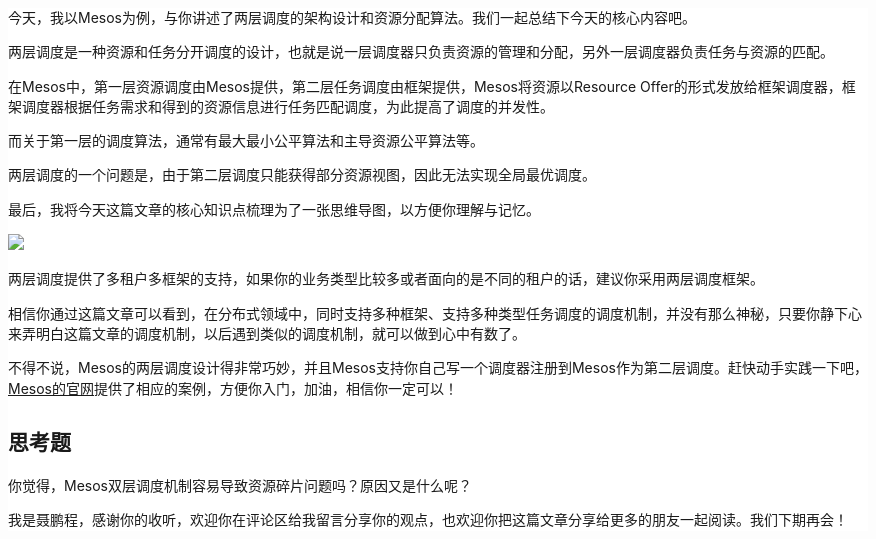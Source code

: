 今天，我以Mesos为例，与你讲述了两层调度的架构设计和资源分配算法。我们一起总结下今天的核心内容吧。

两层调度是一种资源和任务分开调度的设计，也就是说一层调度器只负责资源的管理和分配，另外一层调度器负责任务与资源的匹配。

在Mesos中，第一层资源调度由Mesos提供，第二层任务调度由框架提供，Mesos将资源以Resource Offer的形式发放给框架调度器，框架调度器根据任务需求和得到的资源信息进行任务匹配调度，为此提高了调度的并发性。

而关于第一层的调度算法，通常有最大最小公平算法和主导资源公平算法等。

两层调度的一个问题是，由于第二层调度只能获得部分资源视图，因此无法实现全局最优调度。

最后，我将今天这篇文章的核心知识点梳理为了一张思维导图，以方便你理解与记忆。

![](assets/1f879400ae9c4cfab9508263097869d8.jpg)

两层调度提供了多租户多框架的支持，如果你的业务类型比较多或者面向的是不同的租户的话，建议你采用两层调度框架。

相信你通过这篇文章可以看到，在分布式领域中，同时支持多种框架、支持多种类型任务调度的调度机制，并没有那么神秘，只要你静下心来弄明白这篇文章的调度机制，以后遇到类似的调度机制，就可以做到心中有数了。

不得不说，Mesos的两层调度设计得非常巧妙，并且Mesos支持你自己写一个调度器注册到Mesos作为第二层调度。赶快动手实践一下吧，[Mesos的官网](http://mesos.apache.org/)提供了相应的案例，方便你入门，加油，相信你一定可以！

## 思考题

你觉得，Mesos双层调度机制容易导致资源碎片问题吗？原因又是什么呢？

我是聂鹏程，感谢你的收听，欢迎你在评论区给我留言分享你的观点，也欢迎你把这篇文章分享给更多的朋友一起阅读。我们下期再会！